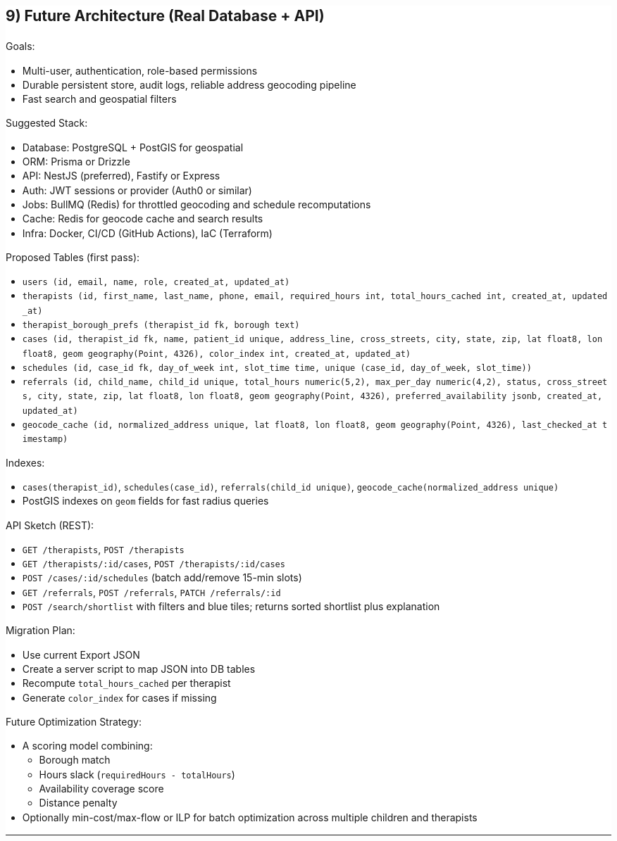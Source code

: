 
## 9) Future Architecture (Real Database + API)

Goals:
- Multi-user, authentication, role-based permissions
- Durable persistent store, audit logs, reliable address geocoding pipeline
- Fast search and geospatial filters

Suggested Stack:
- Database: PostgreSQL + PostGIS for geospatial
- ORM: Prisma or Drizzle
- API: NestJS (preferred), Fastify or Express
- Auth: JWT sessions or provider (Auth0 or similar)
- Jobs: BullMQ (Redis) for throttled geocoding and schedule recomputations
- Cache: Redis for geocode cache and search results
- Infra: Docker, CI/CD (GitHub Actions), IaC (Terraform)

Proposed Tables (first pass):
- `users (id, email, name, role, created_at, updated_at)`
- `therapists (id, first_name, last_name, phone, email, required_hours int, total_hours_cached int, created_at, updated_at)`
- `therapist_borough_prefs (therapist_id fk, borough text)`
- `cases (id, therapist_id fk, name, patient_id unique, address_line, cross_streets, city, state, zip, lat float8, lon float8, geom geography(Point, 4326), color_index int, created_at, updated_at)`
- `schedules (id, case_id fk, day_of_week int, slot_time time, unique (case_id, day_of_week, slot_time))`
- `referrals (id, child_name, child_id unique, total_hours numeric(5,2), max_per_day numeric(4,2), status, cross_streets, city, state, zip, lat float8, lon float8, geom geography(Point, 4326), preferred_availability jsonb, created_at, updated_at)`
- `geocode_cache (id, normalized_address unique, lat float8, lon float8, geom geography(Point, 4326), last_checked_at timestamp)`

Indexes:
- `cases(therapist_id)`, `schedules(case_id)`, `referrals(child_id unique)`, `geocode_cache(normalized_address unique)`
- PostGIS indexes on `geom` fields for fast radius queries

API Sketch (REST):
- `GET /therapists`, `POST /therapists`
- `GET /therapists/:id/cases`, `POST /therapists/:id/cases`
- `POST /cases/:id/schedules` (batch add/remove 15-min slots)
- `GET /referrals`, `POST /referrals`, `PATCH /referrals/:id`
- `POST /search/shortlist` with filters and blue tiles; returns sorted shortlist plus explanation

Migration Plan:
- Use current Export JSON
- Create a server script to map JSON into DB tables
- Recompute `total_hours_cached` per therapist
- Generate `color_index` for cases if missing

Future Optimization Strategy:
- A scoring model combining:
  - Borough match
  - Hours slack (`requiredHours - totalHours`)
  - Availability coverage score
  - Distance penalty
- Optionally min-cost/max-flow or ILP for batch optimization across multiple children and therapists

---